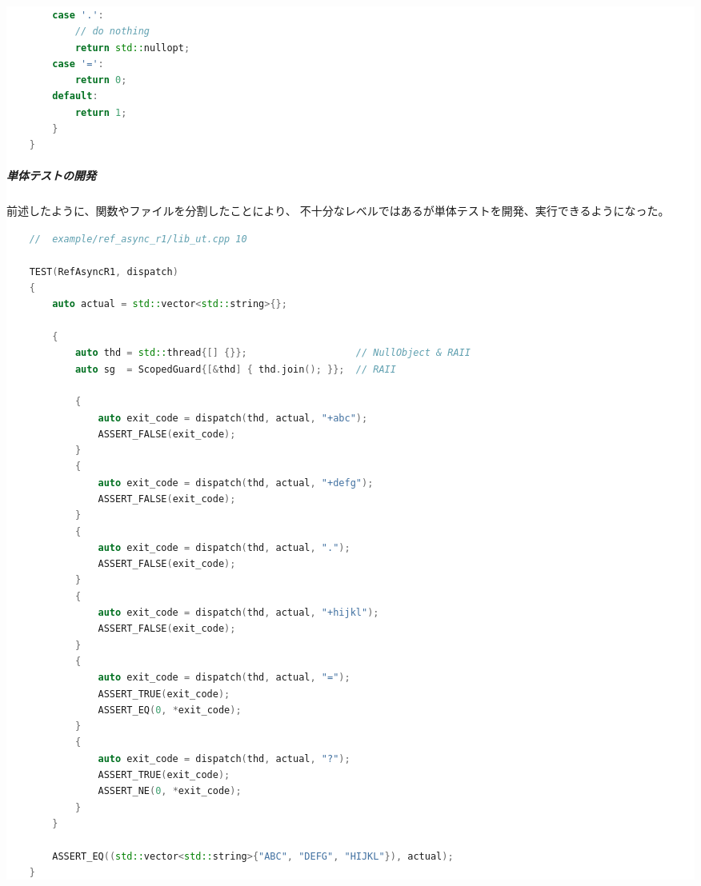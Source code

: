```cpp
        case '.':
            // do nothing
            return std::nullopt;
        case '=':
            return 0;
        default:
            return 1;
        }
    }
```

##### 単体テストの開発 <a id="SS_11_2_2_3_5"></a>
前述したように、関数やファイルを分割したことにより、
不十分なレベルではあるが単体テストを開発、実行できるようになった。

```cpp
    //  example/ref_async_r1/lib_ut.cpp 10

    TEST(RefAsyncR1, dispatch)
    {
        auto actual = std::vector<std::string>{};

        {
            auto thd = std::thread{[] {}};                   // NullObject & RAII
            auto sg  = ScopedGuard{[&thd] { thd.join(); }};  // RAII

            {
                auto exit_code = dispatch(thd, actual, "+abc");
                ASSERT_FALSE(exit_code);
            }
            {
                auto exit_code = dispatch(thd, actual, "+defg");
                ASSERT_FALSE(exit_code);
            }
            {
                auto exit_code = dispatch(thd, actual, ".");
                ASSERT_FALSE(exit_code);
            }
            {
                auto exit_code = dispatch(thd, actual, "+hijkl");
                ASSERT_FALSE(exit_code);
            }
            {
                auto exit_code = dispatch(thd, actual, "=");
                ASSERT_TRUE(exit_code);
                ASSERT_EQ(0, *exit_code);
            }
            {
                auto exit_code = dispatch(thd, actual, "?");
                ASSERT_TRUE(exit_code);
                ASSERT_NE(0, *exit_code);
            }
        }

        ASSERT_EQ((std::vector<std::string>{"ABC", "DEFG", "HIJKL"}), actual);
    }
```
